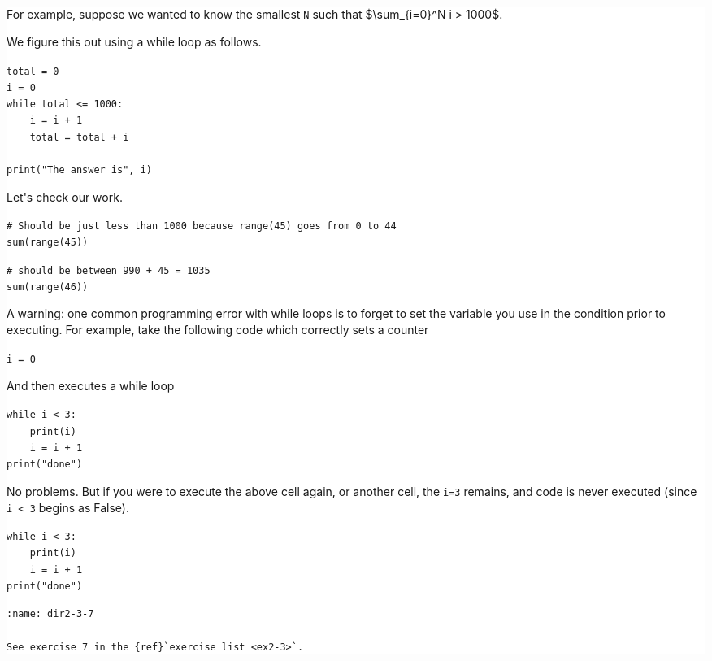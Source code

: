 For example, suppose we wanted to know the smallest `N` such that
$\sum_{i=0}^N i > 1000$.

We figure this out using a while loop as follows.

```{code-cell} python
total = 0
i = 0
while total <= 1000:
    i = i + 1
    total = total + i

print("The answer is", i)
```

Let's check our work.

```{code-cell} python
# Should be just less than 1000 because range(45) goes from 0 to 44
sum(range(45))
```

```{code-cell} python
# should be between 990 + 45 = 1035
sum(range(46))
```

A warning: one common programming error with while loops is to forget to
set the variable you use in the condition prior to executing.  For example,
take the following code which correctly sets a counter

```{code-cell} python
i = 0
```

And then executes a while loop

```{code-cell} python
while i < 3:
    print(i)
    i = i + 1
print("done")
```

No problems.  But if you were to execute the above cell again, or another cell, the `i=3` remains, and code is never executed (since `i < 3` begins as False).

```{code-cell} python
while i < 3:
    print(i)
    i = i + 1
print("done")
```

````{admonition} Exercise
:name: dir2-3-7

See exercise 7 in the {ref}`exercise list <ex2-3>`.
````
